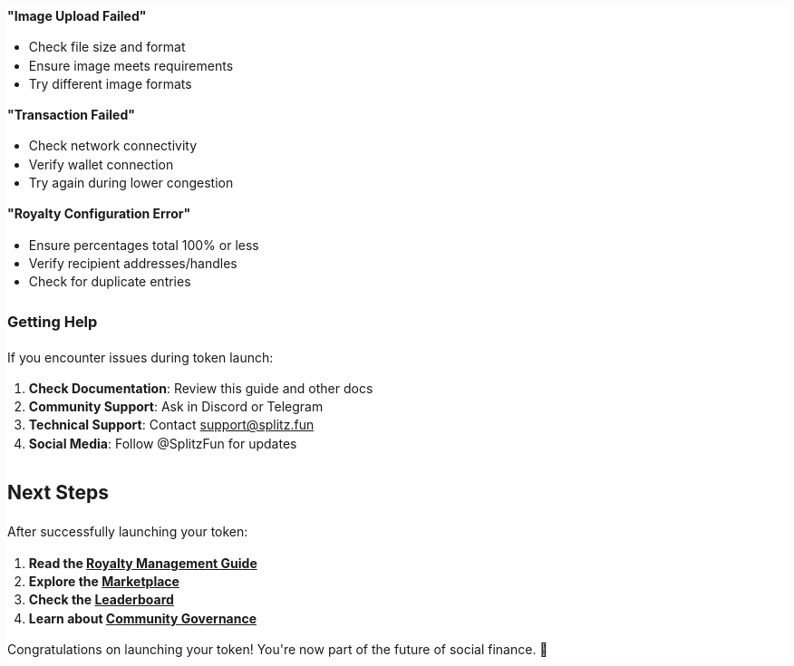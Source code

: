 **"Image Upload Failed"**
- Check file size and format
- Ensure image meets requirements
- Try different image formats

**"Transaction Failed"**
- Check network connectivity
- Verify wallet connection
- Try again during lower congestion

**"Royalty Configuration Error"**
- Ensure percentages total 100% or less
- Verify recipient addresses/handles
- Check for duplicate entries

### Getting Help

If you encounter issues during token launch:

1. **Check Documentation**: Review this guide and other docs
2. **Community Support**: Ask in Discord or Telegram
3. **Technical Support**: Contact support@splitz.fun
4. **Social Media**: Follow @SplitzFun for updates

## Next Steps

After successfully launching your token:

1. **Read the [Royalty Management Guide](./royalty-management.md)**
2. **Explore the [Marketplace](./marketplace.md)**
3. **Check the [Leaderboard](./leaderboard.md)**
4. **Learn about [Community Governance](./community-nominations.md)**

Congratulations on launching your token! You're now part of the future of social finance. 🚀
